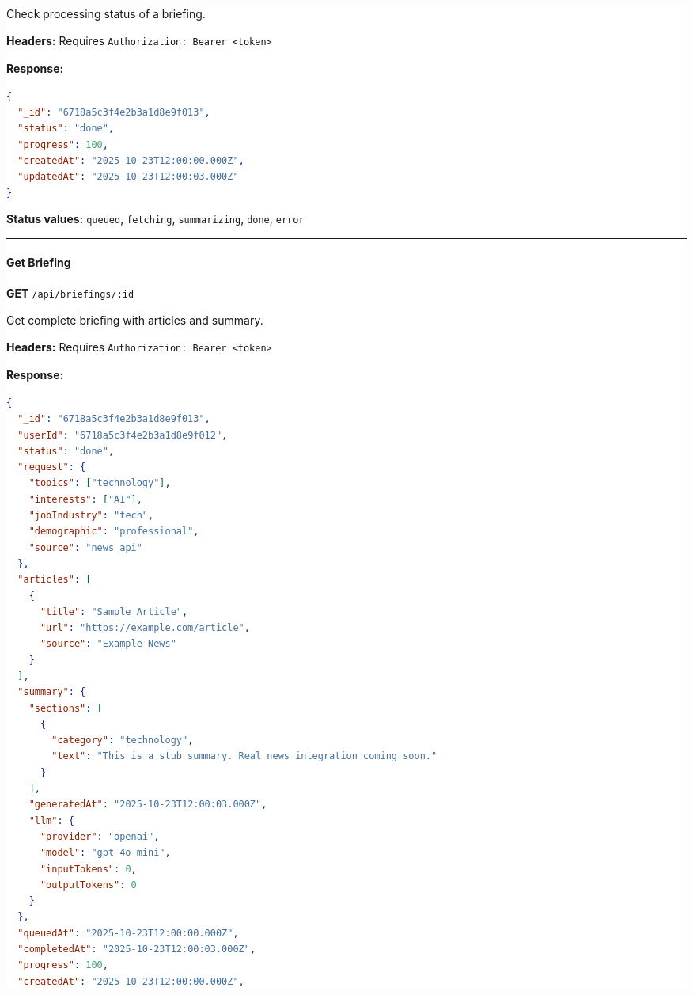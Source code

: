 Check processing status of a briefing.

**Headers:** Requires `Authorization: Bearer <token>`

**Response:**

```json
{
  "_id": "6718a5c3f4e2b3a1d8e9f013",
  "status": "done",
  "progress": 100,
  "createdAt": "2025-10-23T12:00:00.000Z",
  "updatedAt": "2025-10-23T12:00:03.000Z"
}
```

**Status values:** `queued`, `fetching`, `summarizing`, `done`, `error`

---

#### Get Briefing

**GET** `/api/briefings/:id`

Get complete briefing with articles and summary.

**Headers:** Requires `Authorization: Bearer <token>`

**Response:**

```json
{
  "_id": "6718a5c3f4e2b3a1d8e9f013",
  "userId": "6718a5c3f4e2b3a1d8e9f012",
  "status": "done",
  "request": {
    "topics": ["technology"],
    "interests": ["AI"],
    "jobIndustry": "tech",
    "demographic": "professional",
    "source": "news_api"
  },
  "articles": [
    {
      "title": "Sample Article",
      "url": "https://example.com/article",
      "source": "Example News"
    }
  ],
  "summary": {
    "sections": [
      {
        "category": "technology",
        "text": "This is a stub summary. Real news integration coming soon."
      }
    ],
    "generatedAt": "2025-10-23T12:00:03.000Z",
    "llm": {
      "provider": "openai",
      "model": "gpt-4o-mini",
      "inputTokens": 0,
      "outputTokens": 0
    }
  },
  "queuedAt": "2025-10-23T12:00:00.000Z",
  "completedAt": "2025-10-23T12:00:03.000Z",
  "progress": 100,
  "createdAt": "2025-10-23T12:00:00.000Z",
```